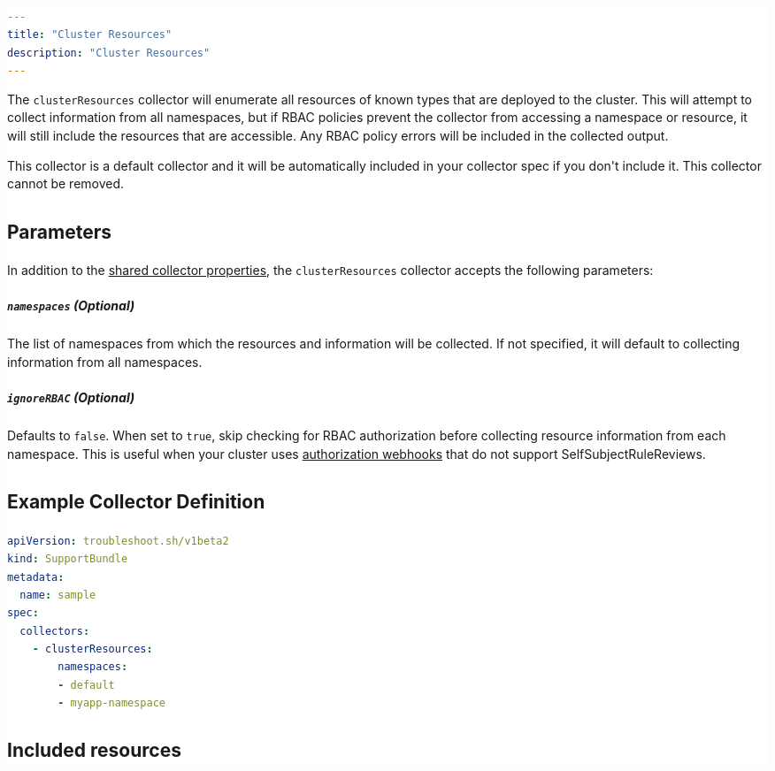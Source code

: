 ```yaml
---
title: "Cluster Resources"
description: "Cluster Resources"
---
```


The `clusterResources` collector will enumerate all resources of known types that are deployed to the cluster.
This will attempt to collect information from all namespaces, but if RBAC policies prevent the collector from accessing a namespace or resource, it will still include the resources that are accessible.
Any RBAC policy errors will be included in the collected output.

This collector is a default collector and it will be automatically included in your collector spec if you don't include it.
This collector cannot be removed.

## Parameters

In addition to the [shared collector properties](https://troubleshoot.sh/docs/collect/collectors/#shared-properties), the `clusterResources` collector accepts the following parameters:

##### `namespaces` (Optional)

The list of namespaces from which the resources and information will be collected.
If not specified, it will default to collecting information from all namespaces.

##### `ignoreRBAC` (Optional)

Defaults to `false`.  When set to `true`, skip checking for RBAC authorization before collecting resource information from each namespace.
This is useful when your cluster uses [authorization webhooks](https://kubernetes.io/docs/reference/access-authn-authz/webhook/) that do
not support SelfSubjectRuleReviews.

## Example Collector Definition

```yaml
apiVersion: troubleshoot.sh/v1beta2
kind: SupportBundle
metadata:
  name: sample
spec:
  collectors:
    - clusterResources:
        namespaces:
        - default
        - myapp-namespace
```

## Included resources
